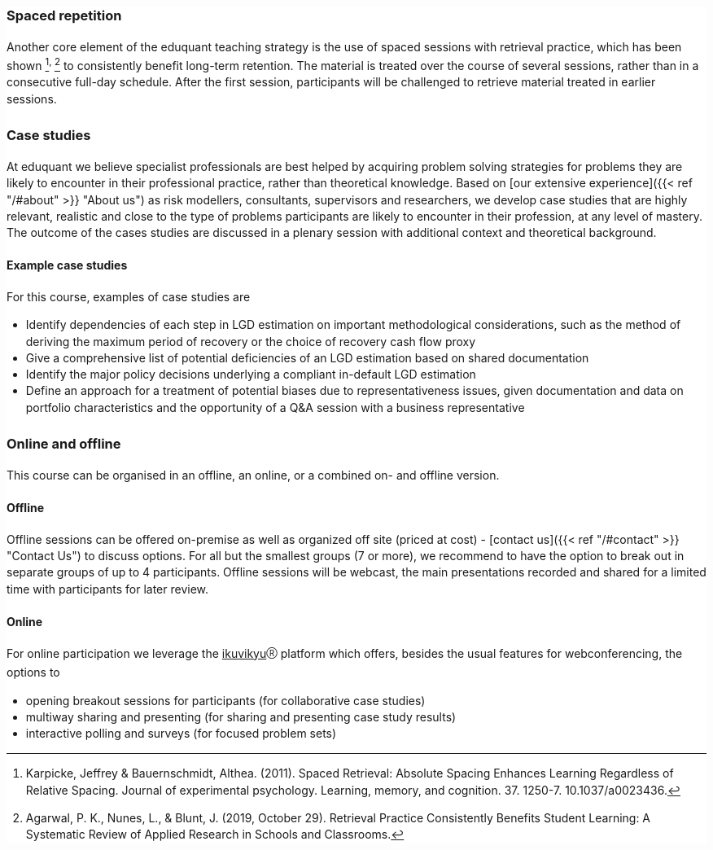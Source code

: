 ### Spaced repetition

Another core element of the eduquant teaching strategy is the use of spaced sessions with retrieval practice, which has been shown [^7]<sup>, </sup>[^8] to consistently benefit long-term retention. The material is treated over the course of several sessions, rather than in a consecutive full-day schedule. After the first session, participants will be challenged to retrieve material treated in earlier sessions. 


### Case studies

At eduquant we believe specialist professionals are best helped by acquiring problem solving strategies for problems they are likely to encounter in their professional practice, rather than theoretical knowledge. Based on [our extensive experience]({{< ref "/#about" >}} "About us") as risk modellers, consultants, supervisors and researchers, we develop case studies that are highly relevant, realistic and close to the type of problems participants are likely to encounter in their profession, at any level of mastery. The outcome of the cases studies are discussed in a plenary session with additional context and theoretical background.

[^1]: R. R. Hake, Interactive-engagement vs. traditional methods: A six-thousand-student survey of mechanics test data for introductory physics courses. Am. J. Phys. 66, 64–74 (1998).
[^2]: C. H. Crouch, E. Mazur, Peer instruction: Ten years of experience and results. Am. J. Phys. 69, 970–977 (2001).
[^3]: L. Deslauriers, E. Schelew, C. Wieman, Improved learning in a large-enrollment physics class. Science 332, 862–864 (2011).
[^4]: S. Freeman et al., Active learning increases student performance in science, engineering, and mathematics. Proc. Natl. Acad. Sci. U.S.A. 111, 8410–8415 (2014).
[^5]: J. M. Fraser et al., Teaching and physics education research: Bridging the gap. Rep. Prog. Phys. 77, 032401 (2014).
[^6]: L. Deslauriers, C. Wieman, Learning and retention of quantum concepts with different teaching methods. Phys. Rev. ST Phys. Educ. 7, 010101 (2011).

[^7]: Karpicke, Jeffrey & Bauernschmidt, Althea. (2011). Spaced Retrieval: Absolute Spacing Enhances Learning Regardless of Relative Spacing. Journal of experimental psychology. Learning, memory, and cognition. 37. 1250-7. 10.1037/a0023436.
[^8]: Agarwal, P. K., Nunes, L., & Blunt, J. (2019, October 29). Retrieval Practice Consistently Benefits Student Learning: A Systematic Review of Applied Research in Schools and Classrooms. 

#### Example case studies

For this course, examples of case studies are 

 * Identify dependencies of each step in LGD estimation on important methodological considerations, such as the method of deriving the maximum period of recovery or the choice of recovery cash flow proxy
 * Give a comprehensive list of potential deficiencies of an LGD estimation based on shared documentation
 * Identify the major policy decisions underlying a compliant in-default LGD estimation
 * Define an approach for a treatment of potential biases due to representativeness issues, given documentation and data on portfolio characteristics and the opportunity of a Q&A session with a business representative

### Online and offline

This course can be organised in an offline, an online, or a combined on- and offline version. 

#### Offline

Offline sessions can be offered on-premise as well as organized off site (priced at cost) - [contact us]({{< ref "/#contact" >}} "Contact Us") to discuss options. For all but the smallest groups (7 or more), we recommend to have the option to break out in separate groups of up to 4 participants. Offline sessions will be webcast, the main presentations recorded and shared for a limited time with participants for later review.

#### Online

For online participation we leverage the [ikuvikyu](https://ikyvikyo.org)<sub><sup>Ⓡ</sup></sub>  platform which offers, besides the usual features for webconferencing, the options to 

 * opening breakout sessions for participants (for collaborative case studies)
 * multiway sharing and presenting (for sharing and presenting case study results)
 * interactive polling and surveys (for focused problem sets)
 